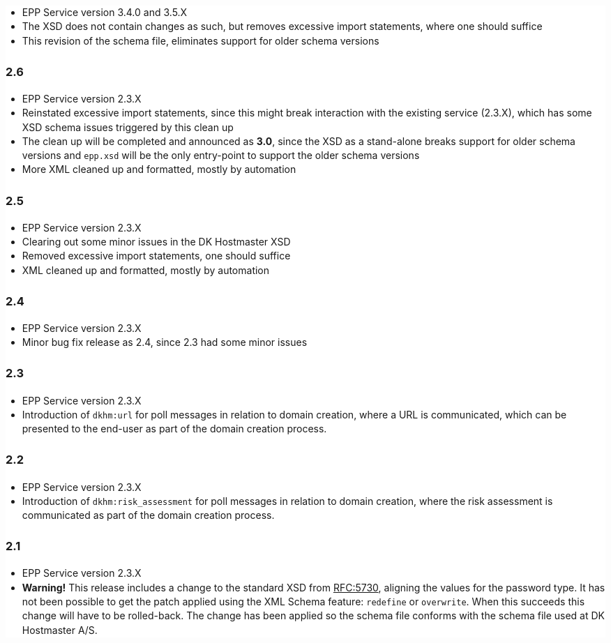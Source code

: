 - EPP Service version 3.4.0 and 3.5.X
- The XSD does not contain changes as such, but removes excessive import statements, where one should suffice
- This revision of the schema file, eliminates support for older schema versions

<a id="26"></a>
### 2.6

- EPP Service version 2.3.X
- Reinstated excessive import statements, since this might break interaction with the existing service (2.3.X), which has some XSD schema issues triggered by this clean up
- The clean up will be completed and announced as **3.0**, since the XSD as a stand-alone breaks support for older schema versions and `epp.xsd` will be the only entry-point to support the older schema versions
- More XML cleaned up and formatted, mostly by automation

<a id="25"></a>
### 2.5

- EPP Service version 2.3.X
- Clearing out some minor issues in the DK Hostmaster XSD
- Removed excessive import statements, one should suffice
- XML cleaned up and formatted, mostly by automation

<a id="24"></a>
### 2.4

- EPP Service version 2.3.X
- Minor bug fix release as 2.4, since 2.3 had some minor issues

<a id="23"></a>
### 2.3

- EPP Service version 2.3.X
- Introduction of `dkhm:url` for poll messages in relation to domain creation, where a URL is communicated, which can be presented to the end-user as part of the domain creation process.

<a id="22"></a>
### 2.2

- EPP Service version 2.3.X
- Introduction of `dkhm:risk_assessment` for poll messages in relation to domain creation, where the risk assessment is communicated as part of the domain creation process.

<a id="21"></a>
### 2.1

- EPP Service version 2.3.X
- **Warning!** This release includes a change to the standard XSD from [RFC:5730], aligning the values for the password type. It has not been possible to get the patch applied using the XML Schema feature: `redefine` or `overwrite`. When this succeeds this change will have to be rolled-back. The change has been applied so the schema file conforms with the schema file used at DK Hostmaster A/S.


[RFC:3915]: https://tools.ietf.org/html/rfc3915
[RFC:4310]: https://tools.ietf.org/html/rfc4310
[RFC:5730]: https://tools.ietf.org/html/rfc5730
[RFC:5731]: https://tools.ietf.org/html/rfc5731
[RFC:5732]: https://tools.ietf.org/html/rfc5732
[RFC:5733]: https://tools.ietf.org/html/rfc5733
[RFC:5910]: https://tools.ietf.org/html/rfc5910
[VeriSignEppBalance]: https://www.verisign.com/assets/epp-sdk/verisign_epp-extension_balance_v01.html
[xmllint]: http://xmlsoft.org/xmllint.html
[DKHMEPPSPEC]: https://github.com/DK-Hostmaster/epp-service-specification
[DKHMEPPWIKI]: https://github.com/DK-Hostmaster/epp-service-specification/wiki